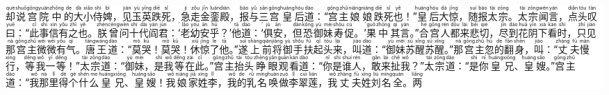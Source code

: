 <ruby>却<rt>què</rt></ruby><ruby>说<rt>shuō</rt></ruby><ruby>宫<rt>gōng</rt></ruby><ruby>院<rt>yuàn</rt></ruby><ruby>中<rt>zhōng</rt></ruby><ruby>的<rt>de</rt></ruby><ruby>大<rt>dà</rt></ruby><ruby>小<rt>xiǎo</rt></ruby><ruby>侍<rt>shì</rt></ruby><ruby>婢<rt>bì</rt></ruby>，<ruby>见<rt>jiàn</rt></ruby><ruby>玉<rt>yù</rt></ruby><ruby>英<rt>yīng</rt></ruby><ruby>跌<rt>diē</rt></ruby><ruby>死<rt>sǐ</rt></ruby>，<ruby>急<rt>jí</rt></ruby><ruby>走<rt>zǒu</rt></ruby><ruby>金<rt>jīn</rt></ruby><ruby>銮<rt>luán</rt></ruby><ruby>殿<rt>diàn</rt></ruby>，<ruby>报<rt>bào</rt></ruby><ruby>与<rt>yǔ</rt></ruby><ruby>三<rt>sān</rt></ruby><ruby>宫<rt>gōng</rt></ruby><ruby>皇<rt>huáng</rt></ruby><ruby>后<rt>hòu</rt></ruby><ruby>道<rt>dào</rt></ruby>：“<ruby>宫<rt>gōng</rt></ruby><ruby>主<rt>zhǔ</rt></ruby><ruby>娘<rt>niáng</rt></ruby><ruby>娘<rt>niáng</rt></ruby><ruby>跌<rt>diē</rt></ruby><ruby>死<rt>sǐ</rt></ruby><ruby>也<rt>yě</rt></ruby>！”<ruby>皇<rt>huáng</rt></ruby><ruby>后<rt>hòu</rt></ruby><ruby>大<rt>dà</rt></ruby><ruby>惊<rt>jīng</rt></ruby>，<ruby>随<rt>suí</rt></ruby><ruby>报<rt>bào</rt></ruby><ruby>太<rt>tài</rt></ruby><ruby>宗<rt>zōng</rt></ruby>。<ruby>太<rt>tài</rt></ruby><ruby>宗<rt>zōng</rt></ruby><ruby>闻<rt>wén</rt></ruby><ruby>言<rt>yán</rt></ruby>，<ruby>点<rt>diǎn</rt></ruby><ruby>头<rt>tóu</rt></ruby><ruby>叹<rt>tàn</rt></ruby><ruby>曰<rt>yuē</rt></ruby>：“<ruby>此<rt>cǐ</rt></ruby><ruby>事<rt>shì</rt></ruby><ruby>信<rt>xìn</rt></ruby><ruby>有<rt>yǒu</rt></ruby><ruby>之<rt>zhī</rt></ruby><ruby>也<rt>yě</rt></ruby>。<ruby>朕<rt>zhèn</rt></ruby><ruby>曾<rt>céng</rt></ruby><ruby>问<rt>wèn</rt></ruby><ruby>十<rt>shí</rt></ruby><ruby>代<rt>dài</rt></ruby><ruby>阎<rt>yán</rt></ruby><ruby>君<rt>jūn</rt></ruby>：<ruby>‘<rt>‘</rt></ruby><ruby>老<rt>lǎo</rt></ruby><ruby>幼<rt>yòu</rt></ruby><ruby>安<rt>ān</rt></ruby><ruby>乎<rt>hū</rt></ruby>？<ruby>’<rt>’</rt></ruby><ruby>他<rt>tā</rt></ruby><ruby>道<rt>dào</rt></ruby>：<ruby>‘<rt>‘</rt></ruby><ruby>俱<rt>jù</rt></ruby><ruby>安<rt>ān</rt></ruby>，<ruby>但<rt>dàn</rt></ruby><ruby>恐<rt>kǒng</rt></ruby><ruby>御<rt>yù</rt></ruby><ruby>妹<rt>mèi</rt></ruby><ruby>寿<rt>shòu</rt></ruby><ruby>促<rt>cù</rt></ruby>。<ruby>’<rt>’</rt></ruby><ruby>果<rt>guǒ</rt></ruby><ruby>中<rt>zhōng</rt></ruby><ruby>其<rt>qí</rt></ruby><ruby>言<rt>yán</rt></ruby>。”<ruby>合<rt>hé</rt></ruby><ruby>宫<rt>gōng</rt></ruby><ruby>人<rt>rén</rt></ruby><ruby>都<rt>dōu</rt></ruby><ruby>来<rt>lái</rt></ruby><ruby>悲<rt>bēi</rt></ruby><ruby>切<rt>qiè</rt></ruby>，<ruby>尽<rt>jǐn</rt></ruby><ruby>到<rt>dào</rt></ruby><ruby>花<rt>huā</rt></ruby><ruby>阴<rt>yīn</rt></ruby><ruby>下<rt>xià</rt></ruby><ruby>看<rt>kàn</rt></ruby><ruby>时<rt>shí</rt></ruby>，<ruby>只<rt>zhī</rt></ruby><ruby>见<rt>jiàn</rt></ruby><ruby>那<rt>nà</rt></ruby><ruby>宫<rt>gōng</rt></ruby><ruby>主<rt>zhǔ</rt></ruby><ruby>微<rt>wēi</rt></ruby><ruby>微<rt>wēi</rt></ruby><ruby>有<rt>yǒu</rt></ruby><ruby>气<rt>qì</rt></ruby>。<ruby>唐<rt>táng</rt></ruby><ruby>王<rt>wáng</rt></ruby><ruby>道<rt>dào</rt></ruby>：“<ruby>莫<rt>mò</rt></ruby><ruby>哭<rt>kū</rt></ruby>！<ruby>莫<rt>mò</rt></ruby><ruby>哭<rt>kū</rt></ruby>！<ruby>休<rt>xiū</rt></ruby><ruby>惊<rt>jīng</rt></ruby><ruby>了<rt>le</rt></ruby><ruby>他<rt>tā</rt></ruby>。”<ruby>遂<rt>suì</rt></ruby><ruby>上<rt>shàng</rt></ruby><ruby>前<rt>qián</rt></ruby><ruby>将<rt>jiāng</rt></ruby><ruby>御<rt>yù</rt></ruby><ruby>手<rt>shǒu</rt></ruby><ruby>扶<rt>fú</rt></ruby><ruby>起<rt>qǐ</rt></ruby><ruby>头<rt>tóu</rt></ruby><ruby>来<rt>lái</rt></ruby>，<ruby>叫<rt>jiào</rt></ruby><ruby>道<rt>dào</rt></ruby>：“<ruby>御<rt>yù</rt></ruby><ruby>妹<rt>mèi</rt></ruby><ruby>苏<rt>sū</rt></ruby><ruby>醒<rt>xǐng</rt></ruby><ruby>苏<rt>sū</rt></ruby><ruby>醒<rt>xǐng</rt></ruby>。”<ruby>那<rt>nà</rt></ruby><ruby>宫<rt>gōng</rt></ruby><ruby>主<rt>zhǔ</rt></ruby><ruby>忽<rt>hū</rt></ruby><ruby>的<rt>de</rt></ruby><ruby>翻<rt>fān</rt></ruby><ruby>身<rt>shēn</rt></ruby>，<ruby>叫<rt>jiào</rt></ruby>：“<ruby>丈<rt>zhàng</rt></ruby><ruby>夫<rt>fū</rt></ruby><ruby>慢<rt>màn</rt></ruby><ruby>行<rt>xíng</rt></ruby>，<ruby>等<rt>děng</rt></ruby><ruby>我<rt>wǒ</rt></ruby><ruby>一<rt>yī</rt></ruby><ruby>等<rt>děng</rt></ruby>！”<ruby>太<rt>tài</rt></ruby><ruby>宗<rt>zōng</rt></ruby><ruby>道<rt>dào</rt></ruby>：“<ruby>御<rt>yù</rt></ruby><ruby>妹<rt>mèi</rt></ruby>，<ruby>是<rt>shì</rt></ruby><ruby>我<rt>wǒ</rt></ruby><ruby>等<rt>děng</rt></ruby><ruby>在<rt>zài</rt></ruby><ruby>此<rt>cǐ</rt></ruby>。”<ruby>宫<rt>gōng</rt></ruby><ruby>主<rt>zhǔ</rt></ruby><ruby>抬<rt>tái</rt></ruby><ruby>头<rt>tóu</rt></ruby><ruby>睁<rt>zhēng</rt></ruby><ruby>眼<rt>yǎn</rt></ruby><ruby>观<rt>guān</rt></ruby><ruby>看<rt>kàn</rt></ruby><ruby>道<rt>dào</rt></ruby>：“<ruby>你<rt>nǐ</rt></ruby><ruby>是<rt>shì</rt></ruby><ruby>谁<rt>shuí</rt></ruby><ruby>人<rt>rén</rt></ruby>，<ruby>敢<rt>gǎn</rt></ruby><ruby>来<rt>lái</rt></ruby><ruby>扯<rt>chě</rt></ruby><ruby>我<rt>wǒ</rt></ruby>？”<ruby>太<rt>tài</rt></ruby><ruby>宗<rt>zōng</rt></ruby><ruby>道<rt>dào</rt></ruby>：“<ruby>是<rt>shì</rt></ruby><ruby>你<rt>nǐ</rt></ruby><ruby>皇<rt>huáng</rt></ruby><ruby>兄<rt>xiōng</rt></ruby>、<ruby>皇<rt>huáng</rt></ruby><ruby>嫂<rt>sǎo</rt></ruby>。”<ruby>宫<rt>gōng</rt></ruby><ruby>主<rt>zhǔ</rt></ruby><ruby>道<rt>dào</rt></ruby>：“<ruby>我<rt>wǒ</rt></ruby><ruby>那<rt>nà</rt></ruby><ruby>里<rt>lǐ</rt></ruby><ruby>得<rt>dé</rt></ruby><ruby>个<rt>gè</rt></ruby><ruby>什<rt>shén</rt></ruby><ruby>么<rt>me</rt></ruby><ruby>皇<rt>huáng</rt></ruby><ruby>兄<rt>xiōng</rt></ruby>、<ruby>皇<rt>huáng</rt></ruby><ruby>嫂<rt>sǎo</rt></ruby>！<ruby>我<rt>wǒ</rt></ruby><ruby>娘<rt>niáng</rt></ruby><ruby>家<rt>jiā</rt></ruby><ruby>姓<rt>xìng</rt></ruby><ruby>李<rt>lǐ</rt></ruby>，<ruby>我<rt>wǒ</rt></ruby><ruby>的<rt>de</rt></ruby><ruby>乳<rt>rǔ</rt></ruby><ruby>名<rt>míng</rt></ruby><ruby>唤<rt>huàn</rt></ruby><ruby>做<rt>zuò</rt></ruby><ruby>李<rt>lǐ</rt></ruby><ruby>翠<rt>cuì</rt></ruby><ruby>莲<rt>lián</rt></ruby>，<ruby>我<rt>wǒ</rt></ruby><ruby>丈<rt>zhàng</rt></ruby><ruby>夫<rt>fū</rt></ruby><ruby>姓<rt>xìng</rt></ruby><ruby>刘<rt>liú</rt></ruby><ruby>名<rt>míng</rt></ruby><ruby>全<rt>quán</rt></ruby>。<ruby>两<rt>liǎng</rt></ruby>